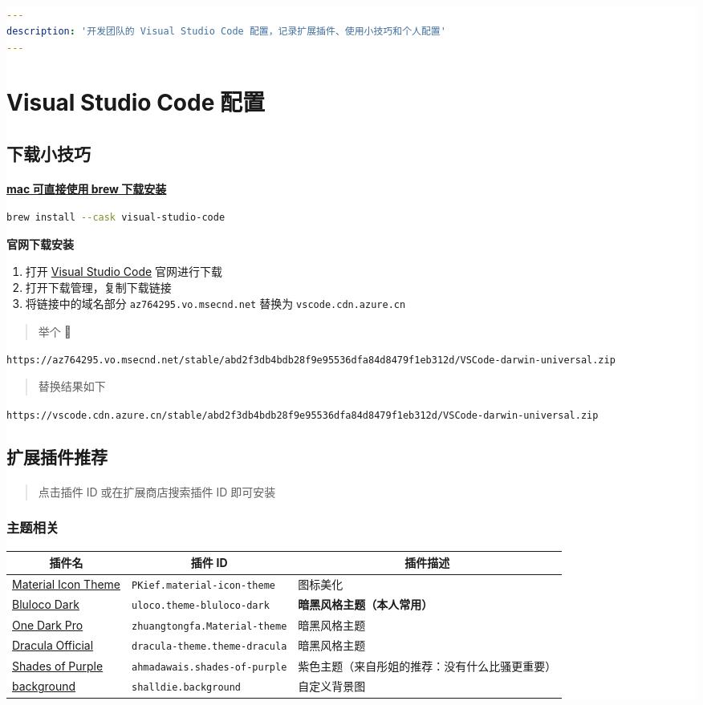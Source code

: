 ```yaml
---
description: '开发团队的 Visual Studio Code 配置，记录扩展插件、使用小技巧和个人配置'
---
```


# Visual Studio Code 配置

## 下载小技巧

[**mac 可直接使用 brew 下载安装**](https://formulae.brew.sh/cask/visual-studio-code)

```sh
brew install --cask visual-studio-code
```

**官网下载安装**

1. 打开 [Visual Studio Code](https://code.visualstudio.com/Download) 官网进行下载
2. 打开下载管理，复制下载链接
3. 将链接中的域名部分 `az764295.vo.msecnd.net` 替换为 `vscode.cdn.azure.cn`

> 举个 🌰

```sh
https://az764295.vo.msecnd.net/stable/abd2f3db4bdb28f9e95536dfa84d8479f1eb312d/VSCode-darwin-universal.zip
```

> 替换结果如下

```sh
https://vscode.cdn.azure.cn/stable/abd2f3db4bdb28f9e95536dfa84d8479f1eb312d/VSCode-darwin-universal.zip
```

## 扩展插件推荐

> 点击插件 ID 或在扩展商店搜索插件 ID 即可安装

### 主题相关

| 插件名                                                                                               | 插件 ID                       | 插件描述                                       |
| ---------------------------------------------------------------------------------------------------- | ----------------------------- | ---------------------------------------------- |
| [Material Icon Theme](https://marketplace.visualstudio.com/items?itemName=PKief.material-icon-theme) | `PKief.material-icon-theme`   | 图标美化                                       |
| [Bluloco Dark](https://marketplace.visualstudio.com/items?itemName=uloco.theme-bluloco-dark)         | `uloco.theme-bluloco-dark`    | **暗黑风格主题（本人常用）**                   |
| [One Dark Pro](https://marketplace.visualstudio.com/items?itemName=zhuangtongfa.Material-theme)      | `zhuangtongfa.Material-theme` | 暗黑风格主题                                   |
| [Dracula Official](https://marketplace.visualstudio.com/items?itemName=dracula-theme.theme-dracula)  | `dracula-theme.theme-dracula` | 暗黑风格主题                                   |
| [Shades of Purple](https://marketplace.visualstudio.com/items?itemName=ahmadawais.shades-of-purple)  | `ahmadawais.shades-of-purple` | 紫色主题（来自彤姐的推荐：没有什么比骚更重要） |
| [background](https://marketplace.visualstudio.com/items?itemName=shalldie.background)                | `shalldie.background`         | 自定义背景图                                   |
